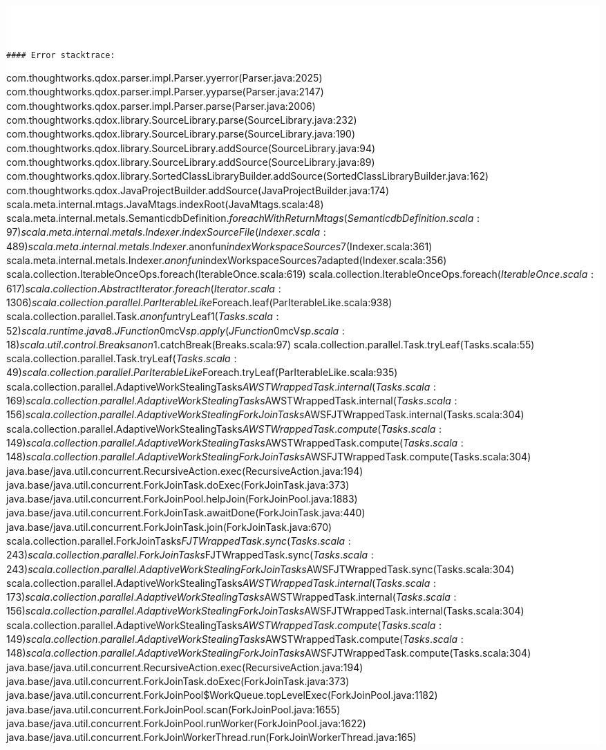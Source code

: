 
```



#### Error stacktrace:

```
com.thoughtworks.qdox.parser.impl.Parser.yyerror(Parser.java:2025)
	com.thoughtworks.qdox.parser.impl.Parser.yyparse(Parser.java:2147)
	com.thoughtworks.qdox.parser.impl.Parser.parse(Parser.java:2006)
	com.thoughtworks.qdox.library.SourceLibrary.parse(SourceLibrary.java:232)
	com.thoughtworks.qdox.library.SourceLibrary.parse(SourceLibrary.java:190)
	com.thoughtworks.qdox.library.SourceLibrary.addSource(SourceLibrary.java:94)
	com.thoughtworks.qdox.library.SourceLibrary.addSource(SourceLibrary.java:89)
	com.thoughtworks.qdox.library.SortedClassLibraryBuilder.addSource(SortedClassLibraryBuilder.java:162)
	com.thoughtworks.qdox.JavaProjectBuilder.addSource(JavaProjectBuilder.java:174)
	scala.meta.internal.mtags.JavaMtags.indexRoot(JavaMtags.scala:48)
	scala.meta.internal.metals.SemanticdbDefinition$.foreachWithReturnMtags(SemanticdbDefinition.scala:97)
	scala.meta.internal.metals.Indexer.indexSourceFile(Indexer.scala:489)
	scala.meta.internal.metals.Indexer.$anonfun$indexWorkspaceSources$7(Indexer.scala:361)
	scala.meta.internal.metals.Indexer.$anonfun$indexWorkspaceSources$7$adapted(Indexer.scala:356)
	scala.collection.IterableOnceOps.foreach(IterableOnce.scala:619)
	scala.collection.IterableOnceOps.foreach$(IterableOnce.scala:617)
	scala.collection.AbstractIterator.foreach(Iterator.scala:1306)
	scala.collection.parallel.ParIterableLike$Foreach.leaf(ParIterableLike.scala:938)
	scala.collection.parallel.Task.$anonfun$tryLeaf$1(Tasks.scala:52)
	scala.runtime.java8.JFunction0$mcV$sp.apply(JFunction0$mcV$sp.scala:18)
	scala.util.control.Breaks$$anon$1.catchBreak(Breaks.scala:97)
	scala.collection.parallel.Task.tryLeaf(Tasks.scala:55)
	scala.collection.parallel.Task.tryLeaf$(Tasks.scala:49)
	scala.collection.parallel.ParIterableLike$Foreach.tryLeaf(ParIterableLike.scala:935)
	scala.collection.parallel.AdaptiveWorkStealingTasks$AWSTWrappedTask.internal(Tasks.scala:169)
	scala.collection.parallel.AdaptiveWorkStealingTasks$AWSTWrappedTask.internal$(Tasks.scala:156)
	scala.collection.parallel.AdaptiveWorkStealingForkJoinTasks$AWSFJTWrappedTask.internal(Tasks.scala:304)
	scala.collection.parallel.AdaptiveWorkStealingTasks$AWSTWrappedTask.compute(Tasks.scala:149)
	scala.collection.parallel.AdaptiveWorkStealingTasks$AWSTWrappedTask.compute$(Tasks.scala:148)
	scala.collection.parallel.AdaptiveWorkStealingForkJoinTasks$AWSFJTWrappedTask.compute(Tasks.scala:304)
	java.base/java.util.concurrent.RecursiveAction.exec(RecursiveAction.java:194)
	java.base/java.util.concurrent.ForkJoinTask.doExec(ForkJoinTask.java:373)
	java.base/java.util.concurrent.ForkJoinPool.helpJoin(ForkJoinPool.java:1883)
	java.base/java.util.concurrent.ForkJoinTask.awaitDone(ForkJoinTask.java:440)
	java.base/java.util.concurrent.ForkJoinTask.join(ForkJoinTask.java:670)
	scala.collection.parallel.ForkJoinTasks$FJTWrappedTask.sync(Tasks.scala:243)
	scala.collection.parallel.ForkJoinTasks$FJTWrappedTask.sync$(Tasks.scala:243)
	scala.collection.parallel.AdaptiveWorkStealingForkJoinTasks$AWSFJTWrappedTask.sync(Tasks.scala:304)
	scala.collection.parallel.AdaptiveWorkStealingTasks$AWSTWrappedTask.internal(Tasks.scala:173)
	scala.collection.parallel.AdaptiveWorkStealingTasks$AWSTWrappedTask.internal$(Tasks.scala:156)
	scala.collection.parallel.AdaptiveWorkStealingForkJoinTasks$AWSFJTWrappedTask.internal(Tasks.scala:304)
	scala.collection.parallel.AdaptiveWorkStealingTasks$AWSTWrappedTask.compute(Tasks.scala:149)
	scala.collection.parallel.AdaptiveWorkStealingTasks$AWSTWrappedTask.compute$(Tasks.scala:148)
	scala.collection.parallel.AdaptiveWorkStealingForkJoinTasks$AWSFJTWrappedTask.compute(Tasks.scala:304)
	java.base/java.util.concurrent.RecursiveAction.exec(RecursiveAction.java:194)
	java.base/java.util.concurrent.ForkJoinTask.doExec(ForkJoinTask.java:373)
	java.base/java.util.concurrent.ForkJoinPool$WorkQueue.topLevelExec(ForkJoinPool.java:1182)
	java.base/java.util.concurrent.ForkJoinPool.scan(ForkJoinPool.java:1655)
	java.base/java.util.concurrent.ForkJoinPool.runWorker(ForkJoinPool.java:1622)
	java.base/java.util.concurrent.ForkJoinWorkerThread.run(ForkJoinWorkerThread.java:165)
```
```